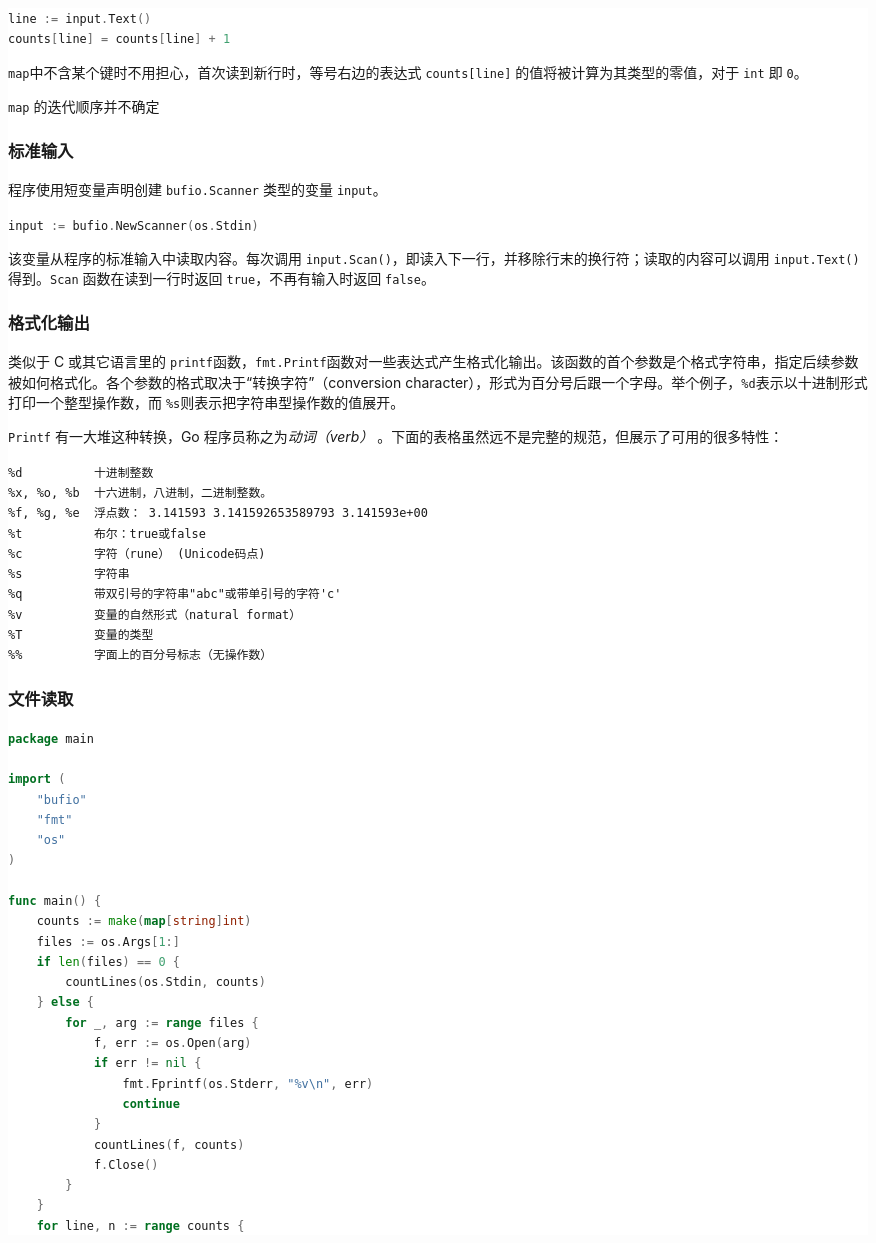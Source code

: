 ```go
line := input.Text()
counts[line] = counts[line] + 1
```

​`map`​ 中不含某个键时不用担心，首次读到新行时，等号右边的表达式 `counts[line]`​ 的值将被计算为其类型的零值，对于 `int`​ 即 `0`​。

​`map`​ 的迭代顺序并不确定

### 标准输入

程序使用短变量声明创建 `bufio.Scanner`​ 类型的变量 `input`​。

```go
input := bufio.NewScanner(os.Stdin)
```

该变量从程序的标准输入中读取内容。每次调用 `input.Scan()`​，即读入下一行，并移除行末的换行符；读取的内容可以调用 `input.Text()`​ 得到。`Scan`​ 函数在读到一行时返回 `true`​，不再有输入时返回 `false`​。

### 格式化输出

类似于 C 或其它语言里的 `printf`​ 函数，`fmt.Printf`​ 函数对一些表达式产生格式化输出。该函数的首个参数是个格式字符串，指定后续参数被如何格式化。各个参数的格式取决于“转换字符”（conversion character），形式为百分号后跟一个字母。举个例子，`%d`​ 表示以十进制形式打印一个整型操作数，而 `%s`​ 则表示把字符串型操作数的值展开。

​`Printf`​ 有一大堆这种转换，Go 程序员称之为*动词（verb）* 。下面的表格虽然远不是完整的规范，但展示了可用的很多特性：

```text
%d          十进制整数
%x, %o, %b  十六进制，八进制，二进制整数。
%f, %g, %e  浮点数： 3.141593 3.141592653589793 3.141593e+00
%t          布尔：true或false
%c          字符（rune） (Unicode码点)
%s          字符串
%q          带双引号的字符串"abc"或带单引号的字符'c'
%v          变量的自然形式（natural format）
%T          变量的类型
%%          字面上的百分号标志（无操作数）
```

### 文件读取

```go
package main

import (
	"bufio"
	"fmt"
	"os"
)

func main() {
	counts := make(map[string]int)
	files := os.Args[1:]
	if len(files) == 0 {
		countLines(os.Stdin, counts)
	} else {
		for _, arg := range files {
			f, err := os.Open(arg)
			if err != nil {
				fmt.Fprintf(os.Stderr, "%v\n", err)
				continue
			}
			countLines(f, counts)
			f.Close()
		}
	}
	for line, n := range counts {
```
